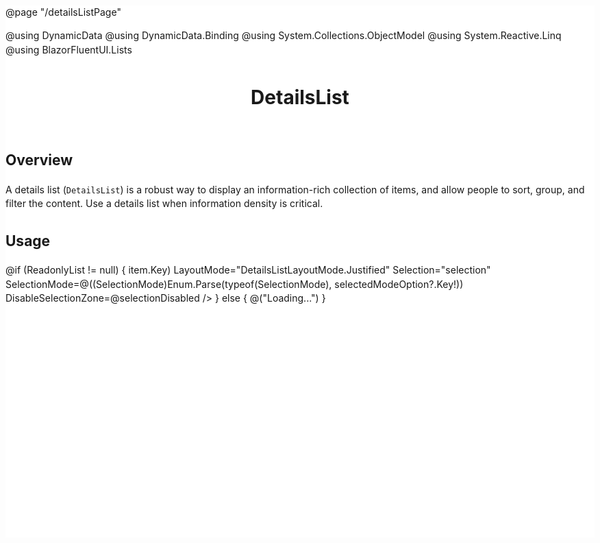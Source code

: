 ﻿@page "/detailsListPage"

@using DynamicData
@using DynamicData.Binding
@using System.Collections.ObjectModel
@using System.Reactive.Linq
@using BlazorFluentUI.Lists
<header class="root">
    <h1 class="title">DetailsList</h1>
</header>
<div class="section" style="transition-delay: 0s;">
    <div id="overview" tabindex="-1">
        <h2 class="subHeading hiddenContent">Overview</h2>
    </div>
    <div class="content">
        <div class="ms-Markdown">
            <p>
                A details list (<code>DetailsList</code>) is a robust way to display an information-rich collection of items, and allow people to sort, group, and filter the content. Use a details list when information density is critical.
            </p>
        </div>
    </div>
</div>
<div class="section" style="transition-delay: 0s;">
    <div id="overview" tabindex="-1">
        <h2 class="subHeading">Usage</h2>
    </div>
    <div>
        <div class="subSection">
            <Demo Header="Details List" Key="0" MetadataPath="DetailsListPage">
                <Stack Horizontal="true" Tokens="new StackTokens { ChildrenGap = new double[] { 10.0 } }">
                    <Toggle Label="IsVirtualizing" OnText="true" OffText="false" @bind-Checked="isVirtualizing" />
                    <Toggle Label="IsCompact" OnText="true" OffText="false" @bind-Checked="isCompact" />
                    <Dropdown ItemsSource=@selectionModeOptions
                              @bind-SelectedOption=selectedModeOption
                              Style="max-width:300px;">
                    </Dropdown>
                    <Toggle Label="Disable Selection"
                            @bind-Checked="selectionDisabled"
                            OnText="disabled"
                            OffText="enabled" />
                </Stack>
                <TextField Label="Filter Description"
                           @bind-Value=@dataContainer.Filter
                           @bind-Value:event="OnInput" />
                <div data-is-scrollable="true" style="height:400px;overflow-y:auto;">
                    @if (ReadonlyList != null)
                    {
                        <DetailsList ItemsSource="null"
                                     IsVirtualizing=@isVirtualizing
                                     Compact=@isCompact
                                     Columns="ReadonlyColumns"
                                     GetKey=@(item => item.Key)
                                     LayoutMode="DetailsListLayoutMode.Justified"
                                     Selection="selection"
                                     SelectionMode=@((SelectionMode)Enum.Parse(typeof(SelectionMode), selectedModeOption?.Key!))
                                     DisableSelectionZone=@selectionDisabled />
                    }
                    else
                    {
                        @("Loading...")
                    }
                </div>
